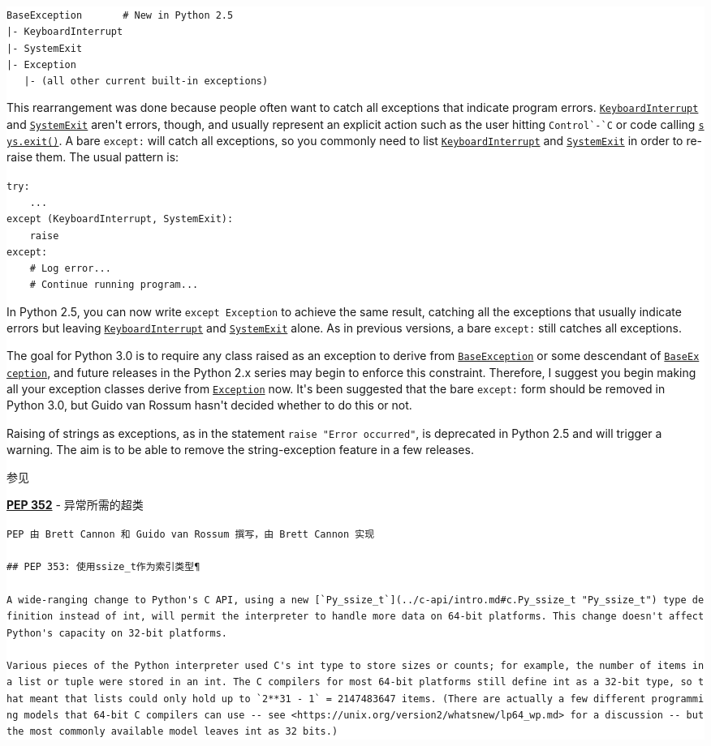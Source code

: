 ~~~
~~~
    
    
~~~
BaseException       # New in Python 2.5
|- KeyboardInterrupt
|- SystemExit
|- Exception
   |- (all other current built-in exceptions)
~~~

This rearrangement was done because people often want to catch all exceptions that indicate program errors. [`KeyboardInterrupt`](../library/exceptions.md#KeyboardInterrupt "KeyboardInterrupt") and [`SystemExit`](../library/exceptions.md#SystemExit "SystemExit") aren't errors, though, and usually represent an explicit action such as the user hitting ``Control`-`C`` or code calling [`sys.exit()`](../library/sys.md#sys.exit "sys.exit"). A bare `except:` will catch all exceptions, so you commonly need to list [`KeyboardInterrupt`](../library/exceptions.md#KeyboardInterrupt "KeyboardInterrupt") and [`SystemExit`](../library/exceptions.md#SystemExit "SystemExit") in order to re-raise them. The usual pattern is:

    
    
~~~
try:
    ...
except (KeyboardInterrupt, SystemExit):
    raise
except:
    # Log error...
    # Continue running program...
~~~

In Python 2.5, you can now write `except Exception` to achieve the same result, catching all the exceptions that usually indicate errors but leaving [`KeyboardInterrupt`](../library/exceptions.md#KeyboardInterrupt "KeyboardInterrupt") and [`SystemExit`](../library/exceptions.md#SystemExit "SystemExit") alone. As in previous versions, a bare `except:` still catches all exceptions.

The goal for Python 3.0 is to require any class raised as an exception to derive from [`BaseException`](../library/exceptions.md#BaseException "BaseException") or some descendant of [`BaseException`](../library/exceptions.md#BaseException "BaseException"), and future releases in the Python 2.x series may begin to enforce this constraint. Therefore, I suggest you begin making all your exception classes derive from [`Exception`](../library/exceptions.md#Exception "Exception") now. It's been suggested that the bare `except:` form should be removed in Python 3.0, but Guido van Rossum hasn't decided whether to do this or not.

Raising of strings as exceptions, as in the statement `raise "Error occurred"`, is deprecated in Python 2.5 and will trigger a warning. The aim is to be able to remove the string-exception feature in a few releases.

参见

[**PEP 352**](https://peps.python.org/pep-0352/) \- 异常所需的超类

    

~~~
PEP 由 Brett Cannon 和 Guido van Rossum 撰写，由 Brett Cannon 实现

## PEP 353: 使用ssize_t作为索引类型¶

A wide-ranging change to Python's C API, using a new [`Py_ssize_t`](../c-api/intro.md#c.Py_ssize_t "Py_ssize_t") type definition instead of int, will permit the interpreter to handle more data on 64-bit platforms. This change doesn't affect Python's capacity on 32-bit platforms.

Various pieces of the Python interpreter used C's int type to store sizes or counts; for example, the number of items in a list or tuple were stored in an int. The C compilers for most 64-bit platforms still define int as a 32-bit type, so that meant that lists could only hold up to `2**31 - 1` = 2147483647 items. (There are actually a few different programming models that 64-bit C compilers can use -- see <https://unix.org/version2/whatsnew/lp64_wp.md> for a discussion -- but the most commonly available model leaves int as 32 bits.)
~~~